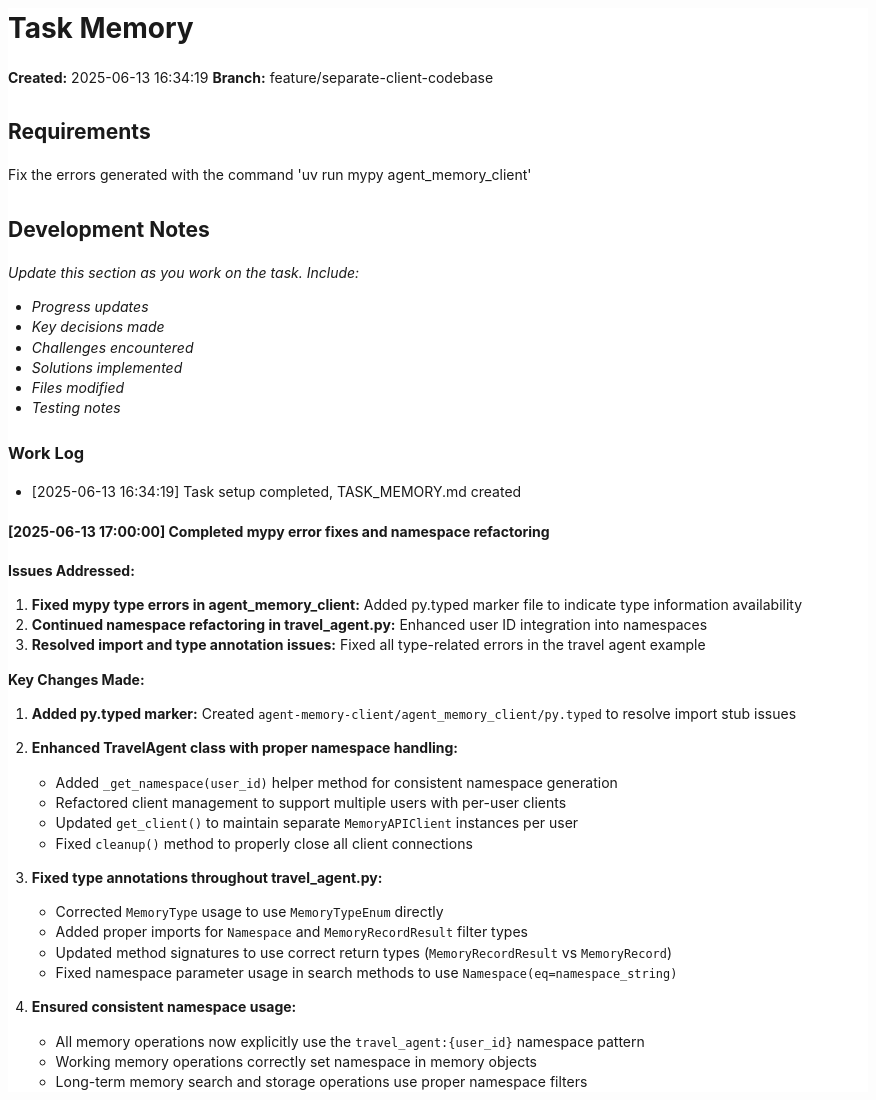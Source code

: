 # Task Memory

**Created:** 2025-06-13 16:34:19
**Branch:** feature/separate-client-codebase

## Requirements

Fix the errors generated with the command 'uv run mypy agent_memory_client'

## Development Notes

*Update this section as you work on the task. Include:*
- *Progress updates*
- *Key decisions made*
- *Challenges encountered*
- *Solutions implemented*
- *Files modified*
- *Testing notes*

### Work Log

- [2025-06-13 16:34:19] Task setup completed, TASK_MEMORY.md created

#### [2025-06-13 17:00:00] Completed mypy error fixes and namespace refactoring

**Issues Addressed:**
1. **Fixed mypy type errors in agent_memory_client:** Added py.typed marker file to indicate type information availability
2. **Continued namespace refactoring in travel_agent.py:** Enhanced user ID integration into namespaces
3. **Resolved import and type annotation issues:** Fixed all type-related errors in the travel agent example

**Key Changes Made:**

1. **Added py.typed marker:** Created `agent-memory-client/agent_memory_client/py.typed` to resolve import stub issues

2. **Enhanced TravelAgent class with proper namespace handling:**
   - Added `_get_namespace(user_id)` helper method for consistent namespace generation
   - Refactored client management to support multiple users with per-user clients
   - Updated `get_client()` to maintain separate `MemoryAPIClient` instances per user
   - Fixed `cleanup()` method to properly close all client connections

3. **Fixed type annotations throughout travel_agent.py:**
   - Corrected `MemoryType` usage to use `MemoryTypeEnum` directly
   - Added proper imports for `Namespace` and `MemoryRecordResult` filter types
   - Updated method signatures to use correct return types (`MemoryRecordResult` vs `MemoryRecord`)
   - Fixed namespace parameter usage in search methods to use `Namespace(eq=namespace_string)`

4. **Ensured consistent namespace usage:**
   - All memory operations now explicitly use the `travel_agent:{user_id}` namespace pattern
   - Working memory operations correctly set namespace in memory objects
   - Long-term memory search and storage operations use proper namespace filters
